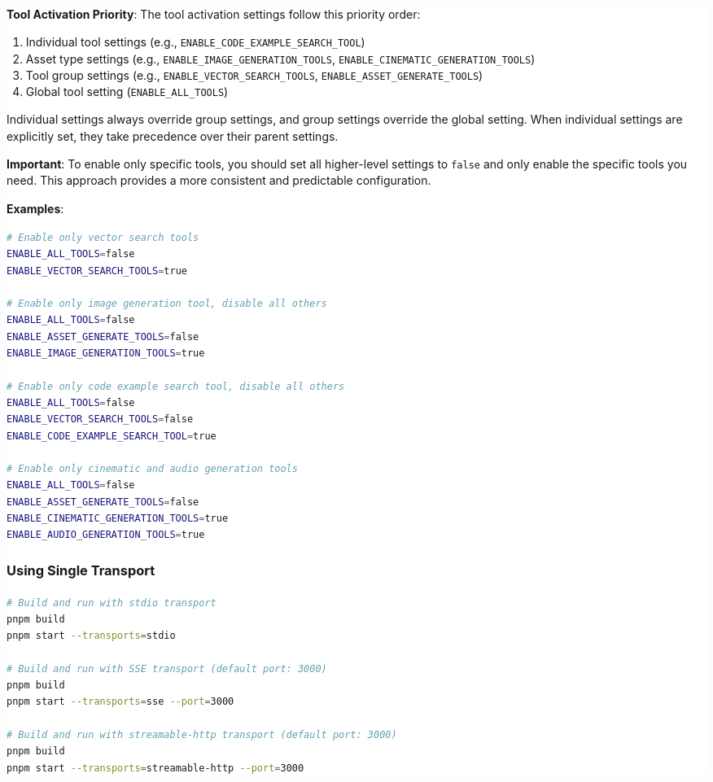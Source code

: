 **Tool Activation Priority**:
The tool activation settings follow this priority order:

1. Individual tool settings (e.g., `ENABLE_CODE_EXAMPLE_SEARCH_TOOL`)
2. Asset type settings (e.g., `ENABLE_IMAGE_GENERATION_TOOLS`, `ENABLE_CINEMATIC_GENERATION_TOOLS`)
3. Tool group settings (e.g., `ENABLE_VECTOR_SEARCH_TOOLS`, `ENABLE_ASSET_GENERATE_TOOLS`)
4. Global tool setting (`ENABLE_ALL_TOOLS`)

Individual settings always override group settings, and group settings override the global setting. When individual settings are explicitly set, they take precedence over their parent settings.

**Important**: To enable only specific tools, you should set all higher-level settings to `false` and only enable the specific tools you need. This approach provides a more consistent and predictable configuration.

**Examples**:

```bash
# Enable only vector search tools
ENABLE_ALL_TOOLS=false
ENABLE_VECTOR_SEARCH_TOOLS=true

# Enable only image generation tool, disable all others
ENABLE_ALL_TOOLS=false
ENABLE_ASSET_GENERATE_TOOLS=false
ENABLE_IMAGE_GENERATION_TOOLS=true

# Enable only code example search tool, disable all others
ENABLE_ALL_TOOLS=false
ENABLE_VECTOR_SEARCH_TOOLS=false
ENABLE_CODE_EXAMPLE_SEARCH_TOOL=true

# Enable only cinematic and audio generation tools
ENABLE_ALL_TOOLS=false
ENABLE_ASSET_GENERATE_TOOLS=false
ENABLE_CINEMATIC_GENERATION_TOOLS=true
ENABLE_AUDIO_GENERATION_TOOLS=true
```

### Using Single Transport

```bash
# Build and run with stdio transport
pnpm build
pnpm start --transports=stdio

# Build and run with SSE transport (default port: 3000)
pnpm build
pnpm start --transports=sse --port=3000

# Build and run with streamable-http transport (default port: 3000)
pnpm build
pnpm start --transports=streamable-http --port=3000
```
